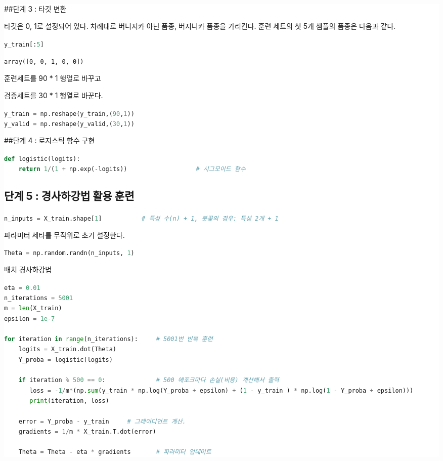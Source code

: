##단계 3 : 타깃 변환

타깃은 0, 1로 설정되어 있다. 차례대로 버니지카 아닌 품종, 버지니카 품종을 가리킨다. 훈련 세트의 첫 5개 샘플의 품종은 다음과 같다.


```python
y_train[:5]
```




    array([0, 0, 1, 0, 0])



훈련세트를 90 * 1 행열로 바꾸고

검증세트를 30 * 1 행열로 바꾼다.


```python
y_train = np.reshape(y_train,(90,1))
y_valid = np.reshape(y_valid,(30,1))
```

##단계 4 : 로지스틱 함수 구현


```python
def logistic(logits):
    return 1/(1 + np.exp(-logits))                   # 시그모이드 함수 
```

## 단계 5 : 경사하강법 활용 훈련


```python
n_inputs = X_train.shape[1]           # 특성 수(n) + 1, 붓꽃의 경우: 특성 2개 + 1
```

파라미터 세타를 무작위로 초기 설정한다.


```python
Theta = np.random.randn(n_inputs, 1)
```

배치 경사하강법


```python
eta = 0.01
n_iterations = 5001
m = len(X_train)
epsilon = 1e-7

for iteration in range(n_iterations):     # 5001번 반복 훈련
    logits = X_train.dot(Theta)
    Y_proba = logistic(logits)

    if iteration % 500 == 0:              # 500 에포크마다 손실(비용) 계산해서 출력
       loss = -1/m*(np.sum(y_train * np.log(Y_proba + epsilon) + (1 - y_train ) * np.log(1 - Y_proba + epsilon)))
       print(iteration, loss)

    error = Y_proba - y_train     # 그레이디언트 계산.
    gradients = 1/m * X_train.T.dot(error)
    
    Theta = Theta - eta * gradients       # 파라미터 업데이트
```
